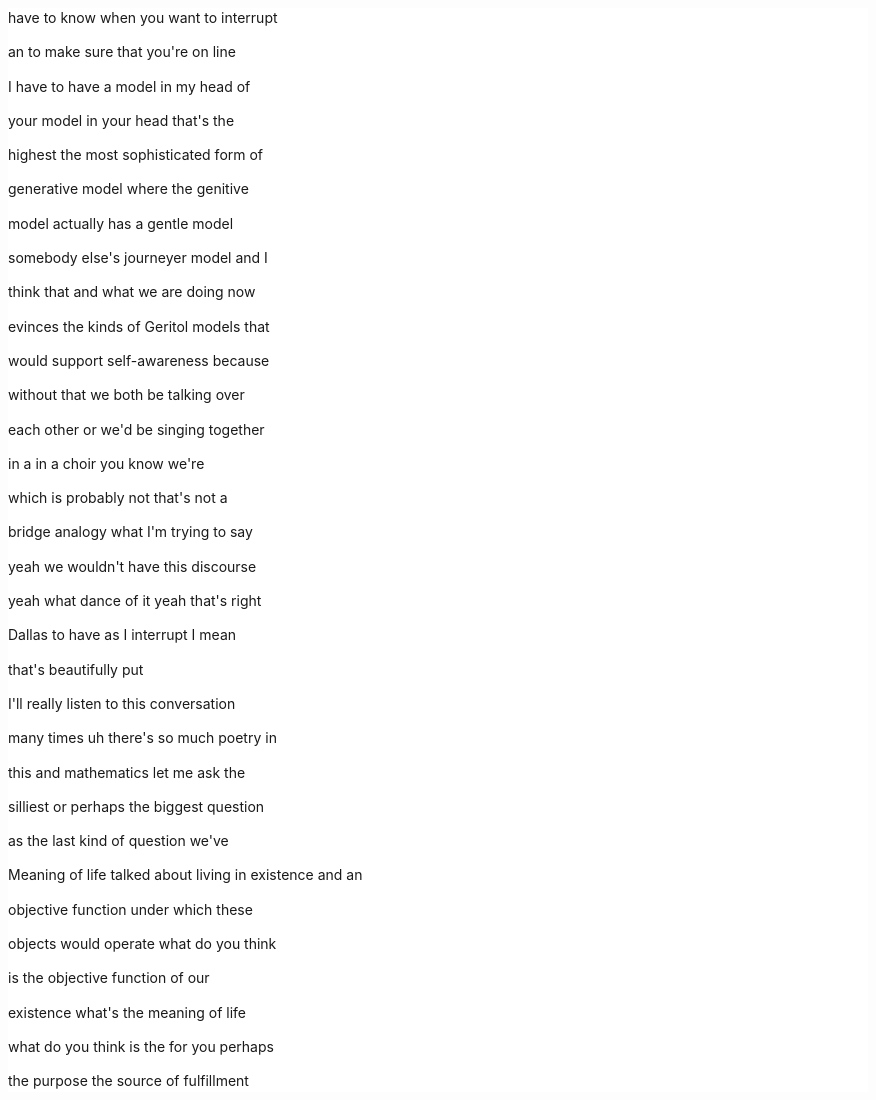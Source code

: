 have to know when you want to interrupt

an to make sure that you're on line

I have to have a model in my head of

your model in your head that's the

highest the most sophisticated form of

generative model where the genitive

model actually has a gentle model

somebody else's journeyer model and I

think that and what we are doing now

evinces the kinds of Geritol models that

would support self-awareness because

without that we both be talking over

each other or we'd be singing together

in a in a choir you know we're

which is probably not that's not a

bridge analogy what I'm trying to say

yeah we wouldn't have this discourse

yeah what dance of it yeah that's right

Dallas to have as I interrupt I mean

that's beautifully put

I'll really listen to this conversation

many times uh there's so much poetry in

this and mathematics let me ask the

silliest or perhaps the biggest question

as the last kind of question we've

Meaning of life
talked about living in existence and an

objective function under which these

objects would operate what do you think

is the objective function of our

existence what's the meaning of life

what do you think is the for you perhaps

the purpose the source of fulfillment
